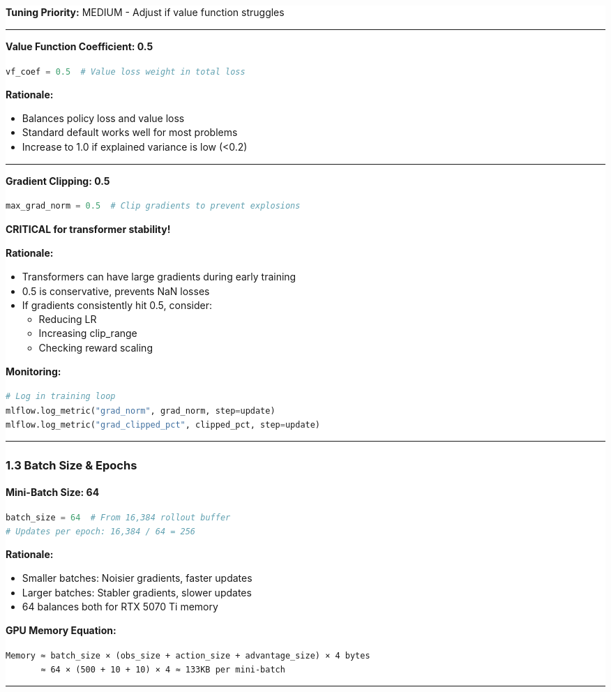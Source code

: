 **Tuning Priority:** MEDIUM - Adjust if value function struggles

---

**Value Function Coefficient: 0.5**

```python
vf_coef = 0.5  # Value loss weight in total loss
```

**Rationale:**
- Balances policy loss and value loss
- Standard default works well for most problems
- Increase to 1.0 if explained variance is low (<0.2)

---

**Gradient Clipping: 0.5**

```python
max_grad_norm = 0.5  # Clip gradients to prevent explosions
```

**CRITICAL for transformer stability!**

**Rationale:**
- Transformers can have large gradients during early training
- 0.5 is conservative, prevents NaN losses
- If gradients consistently hit 0.5, consider:
  - Reducing LR
  - Increasing clip_range
  - Checking reward scaling

**Monitoring:**
```python
# Log in training loop
mlflow.log_metric("grad_norm", grad_norm, step=update)
mlflow.log_metric("grad_clipped_pct", clipped_pct, step=update)
```

---

### 1.3 Batch Size & Epochs

**Mini-Batch Size: 64**

```python
batch_size = 64  # From 16,384 rollout buffer
# Updates per epoch: 16,384 / 64 = 256
```

**Rationale:**
- Smaller batches: Noisier gradients, faster updates
- Larger batches: Stabler gradients, slower updates
- 64 balances both for RTX 5070 Ti memory

**GPU Memory Equation:**
```
Memory ≈ batch_size × (obs_size + action_size + advantage_size) × 4 bytes
       ≈ 64 × (500 + 10 + 10) × 4 ≈ 133KB per mini-batch
```

---
